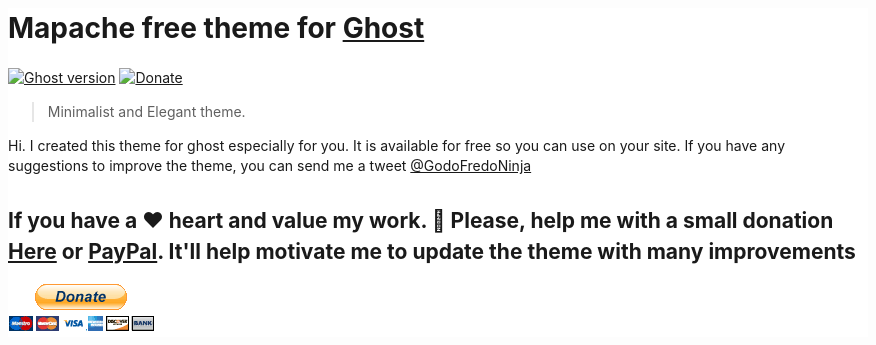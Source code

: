# Mapache free theme for [Ghost](https://github.com/tryghost/ghost/)

[![Ghost version](https://img.shields.io/badge/Ghost-3.x-brightgreen.svg)](https://github.com/TryGhost/Ghost)
[![Donate](https://img.shields.io/badge/donate-paypal-blue.svg)](https://www.paypal.me/godofredoninja)

> Minimalist and Elegant theme.

Hi. I created this theme for ghost especially for you.
It is available for free so you can use on your site. If you have any suggestions to improve the theme,  you can send me a tweet [@GodoFredoNinja](https://goo.gl/y3aivK)

## If you have a :heart: heart and value my work. :pray: Please, help me with a small donation [Here](https://www.paypal.com/cgi-bin/webscr?cmd=_s-xclick&hosted_button_id=4H53Q4RTPSFQW&source=url) or [PayPal](https://www.paypal.me/godofredoninja). It'll help motivate me to update the theme with many improvements

[![donate](./donate.gif)](https://www.paypal.me/godofredoninja)

